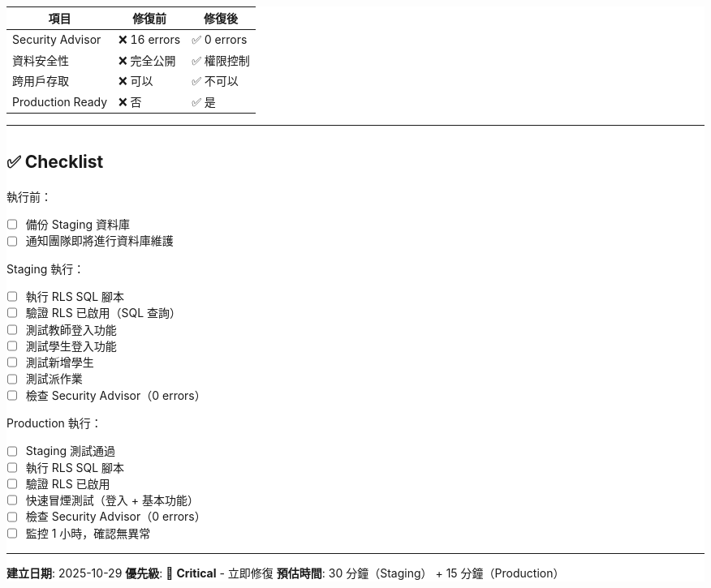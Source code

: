| 項目 | 修復前 | 修復後 |
|------|--------|--------|
| Security Advisor | ❌ 16 errors | ✅ 0 errors |
| 資料安全性 | ❌ 完全公開 | ✅ 權限控制 |
| 跨用戶存取 | ❌ 可以 | ✅ 不可以 |
| Production Ready | ❌ 否 | ✅ 是 |

---

## ✅ Checklist

執行前：
- [ ] 備份 Staging 資料庫
- [ ] 通知團隊即將進行資料庫維護

Staging 執行：
- [ ] 執行 RLS SQL 腳本
- [ ] 驗證 RLS 已啟用（SQL 查詢）
- [ ] 測試教師登入功能
- [ ] 測試學生登入功能
- [ ] 測試新增學生
- [ ] 測試派作業
- [ ] 檢查 Security Advisor（0 errors）

Production 執行：
- [ ] Staging 測試通過
- [ ] 執行 RLS SQL 腳本
- [ ] 驗證 RLS 已啟用
- [ ] 快速冒煙測試（登入 + 基本功能）
- [ ] 檢查 Security Advisor（0 errors）
- [ ] 監控 1 小時，確認無異常

---

**建立日期**: 2025-10-29
**優先級**: 🔴 **Critical** - 立即修復
**預估時間**: 30 分鐘（Staging） + 15 分鐘（Production）
